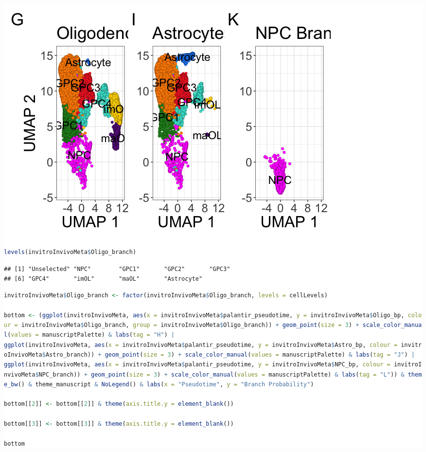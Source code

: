 ![](14_Invitro_Analysis_files/figure-gfm/unnamed-chunk-14-1.png)

``` r
levels(invitroInvivoMeta$Oligo_branch)
```

    ## [1] "Unselected" "NPC"        "GPC1"       "GPC2"       "GPC3"      
    ## [6] "GPC4"       "imOL"       "maOL"       "Astrocyte"

``` r
invitroInvivoMeta$Oligo_branch <- factor(invitroInvivoMeta$Oligo_branch, levels = cellLevels)

bottom <- (ggplot(invitroInvivoMeta, aes(x = invitroInvivoMeta$palantir_pseudotime, y = invitroInvivoMeta$Oligo_bp, colour = invitroInvivoMeta$Oligo_branch, group = invitroInvivoMeta$Oligo_branch)) + geom_point(size = 3) + scale_color_manual(values = manuscriptPalette) & labs(tag = "H") |
ggplot(invitroInvivoMeta, aes(x = invitroInvivoMeta$palantir_pseudotime, y = invitroInvivoMeta$Astro_bp, colour = invitroInvivoMeta$Astro_branch)) + geom_point(size = 3) + scale_color_manual(values = manuscriptPalette) & labs(tag = "J") | 
ggplot(invitroInvivoMeta, aes(x = invitroInvivoMeta$palantir_pseudotime, y = invitroInvivoMeta$NPC_bp, colour = invitroInvivoMeta$NPC_branch)) + geom_point(size = 3) + scale_color_manual(values = manuscriptPalette) & labs(tag = "L")) & theme_bw() & theme_manuscript & NoLegend() & labs(x = "Pseudotime", y = "Branch Probability")

bottom[[2]] <- bottom[[2]] & theme(axis.title.y = element_blank())

bottom[[3]] <- bottom[[3]] & theme(axis.title.y = element_blank())

bottom
```

